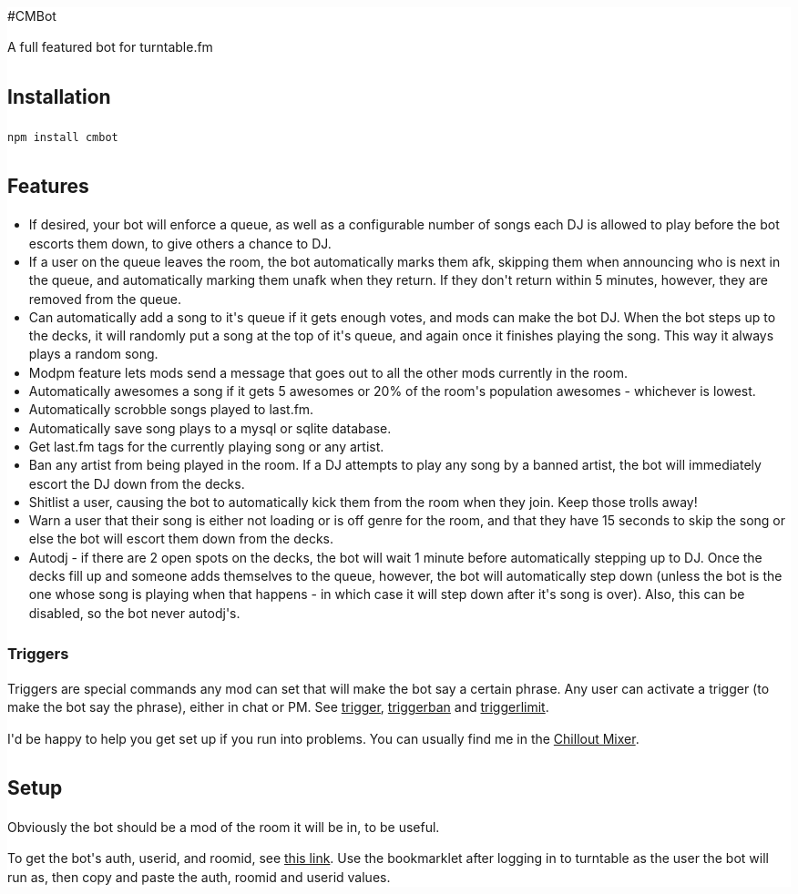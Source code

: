 #CMBot

A full featured bot for turntable.fm

## Installation
	npm install cmbot

## Features
* If desired, your bot will enforce a queue, as well as a configurable number of songs each DJ is allowed to play before the bot escorts them down, to give others a chance to DJ.
* If a user on the queue leaves the room, the bot automatically marks them afk, skipping them when announcing who is next in the queue, and automatically marking them unafk when they return. If they don't return within 5 minutes, however, they are removed from the queue.
* Can automatically add a song to it's queue if it gets enough votes, and mods can make the bot DJ. When the bot steps up to the decks, it will randomly put a song at the top of it's queue, and again once it finishes playing the song. This way it always plays a random song.
* Modpm feature lets mods send a message that goes out to all the other mods currently in the room.
* Automatically awesomes a song if it gets 5 awesomes or 20% of the room's population awesomes - whichever is lowest.
* Automatically scrobble songs played to last.fm.
* Automatically save song plays to a mysql or sqlite database.
* Get last.fm tags for the currently playing song or any artist.
* Ban any artist from being played in the room. If a DJ attempts to play any song by a banned artist, the bot will immediately escort the DJ down from the decks.
* Shitlist a user, causing the bot to automatically kick them from the room when they join. Keep those trolls away!
* Warn a user that their song is either not loading or is off genre for the room, and that they have 15 seconds to skip the song or else the bot will escort them down from the decks.
* Autodj - if there are 2 open spots on the decks, the bot will wait 1 minute before automatically stepping up to DJ. Once the decks fill up and someone adds themselves to the queue, however, the bot will automatically step down (unless the bot is the one whose song is playing when that happens - in which case it will step down after it's song is over). Also, this can be disabled, so the bot never autodj's.

### Triggers

Triggers are special commands any mod can set that will make the bot say a certain phrase. Any user can activate a trigger (to make the bot say the phrase), either in chat or PM. See [trigger](#trigger--keystring-valstring-), [triggerban](#triggerban--usernamestring-) and [triggerlimit](#triggerban--usernamestring-).

I'd be happy to help you get set up if you run into problems. You can usually find me in the [Chillout Mixer](http://turntable.fm/chillout_mixer_ambient_triphop).

## Setup

Obviously the bot should be a mod of the room it will be in, to be useful.

To get the bot's auth, userid, and roomid, see [this link](http://alaingilbert.github.com/Turntable-API/bookmarklet.html). Use the bookmarklet after logging in to turntable as the user the bot will run as, then copy and paste the auth, roomid and userid values.

